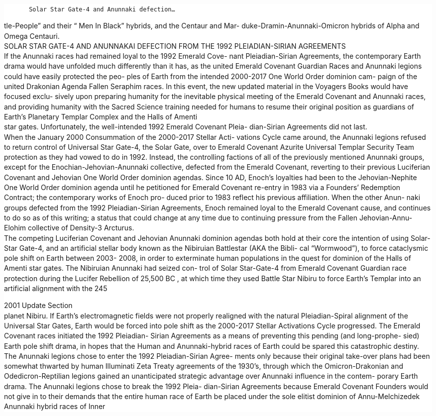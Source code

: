 
           Solar Star Gate-4 and Anunnaki defection…
tle-People”  and their “ Men In Black”  hybrids, and the Centaur  and Mar-
duke-Dramin-Anunnaki-Omicron hybrids of Alpha and Omega Centauri.  
 SOLAR STAR GATE-4 AND ANUNNAKAI DEFECTION FROM THE 
                        1992 PLEIADIAN-SIRIAN AGREEMENTS   
    If the Anunnaki races had remained loyal to the 1992 Emerald Cove-
nant Pleiadian-Sirian Agreements, the contemporary Earth drama would 
have unfolded much differently than it has,  as the united Emerald Covenant
 Guardian Races and Anunnaki legions could have easily protected the peo-
ples of Earth from the intended 2000-2017 One World Order dominion cam-
paign of the united Drakonian Agenda Fallen Seraphim races. In this event,
the new updated material in the Voyagers  Books would have focused exclu-
sively upon preparing humanity for the inevitable physical meeting  of the
Emerald Covenant and Anunnaki races, and providing humanity with the 
Sacred Science training  needed for humans to resume their original position
as guardians of Earth’s Planetary Templar Complex and the Halls of Amenti  
star gates. Unfortunately, the well-intended 1992 Emerald Covenant Pleia-
dian-Sirian Agreements did not last.   
    When the January 2000  Consummation of the 2000-2017 Stellar Acti-
vations Cycle came around, the Anunnaki legions refused to return control 
of Universal Star Gate-4,  the Solar Gate, over to Emerald Covenant Azurite 
Universal Templar Security Team protection as they had vowed to do in 
1992. Instead, the controlling factions of all of the previously mentioned 
Anunnaki groups, except for the Enochian-Jehovian-Anunnaki collective, 
defected from the Emerald Covenant, reverting to their previous Luciferian 
Covenant and Jehovian One World Order dominion agendas. Since 10 AD, 
Enoch’s loyalties had been to the Jehovian-Nephite One World Order 
dominion agenda until he petitioned for Emerald Covenant re-entry in 1983 
via a Founders’ Redemption Contract; the contemporary works of Enoch pro-
duced prior to 1983 reflect his previous affiliation. When the other Anun-
naki groups defected from the 1992 Pleiadian-Sirian Agreements, Enoch 
remained loyal to the Emerald Covenant cause, and continues to do so as of 
this writing; a status that could change at any time due to continuing pressure 
from the Fallen Jehovian-Annu-Elohim collective of Density-3 Arcturus.  
    The competing Luciferian Covenant and Jehovian Anunnaki dominion 
agendas both hold at their core the intention of using Solar-Star Gate-4, and
an artificial stellar body known as the Nibiruian Battlestar  (AKA  the Bibli-
cal “Wormwood”), to force cataclysmic pole shift on Earth between 2003-
2008, in order to exterminate human populations  in the quest for dominion 
of the Halls of Amenti star gates.  The Nibiruian Anunnaki had seized con-
trol of Solar Star-Gate-4 from Emerald Covenant Guardian race protection 
during the Lucifer Rebellion of 25,500 BC , at which time they used Battle 
Star Nibiru to force Earth’s Templar into an artificial alignment with the
245 
                                                                                                                 
                                                                                                                                                                            
                                                                                                                                              

   2001 Update Section  
planet Nibiru. If Earth’s electromagnetic fields were not properly realigned
with the natural Pleiadian-Spiral alignment of the Universal Star Gates, 
Earth would be forced into pole shift as the 2000-2017 Stellar Activations
Cycle progressed. The Emerald Covenant races initiated the 1992 Pleiadian-
Sirian Agreements as a means of preventing this pending (and long-prophe-
sied) Earth pole shift drama, in hopes that the Human and Anunnaki-hybrid
races of Earth could be spared this catastrophic destiny.  
    The Anunnaki legions chose to enter the 1992 Pleiadian-Sirian Agree-
ments only because their original take-over plans had been somewhat 
thwarted by human Illuminati Zeta Treaty agreements  of the 1930’s, through 
which the Omicron-Drakonian and Odedicron-Reptilian legions gained an 
unanticipated strategic advantage over Anunnaki influence in the contem-
porary Earth drama. The Anunnaki legions chose to break the 1992 Pleia-
dian-Sirian Agreements because Emerald Covenant Founders would not give
in to their demands that the entire human race of Earth be placed under the 
sole elitist dominion of Annu-Melchizedek Anunnaki hybrid races of Inner 